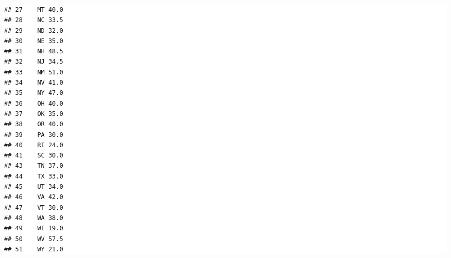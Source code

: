    ## 27    MT 40.0
    ## 28    NC 33.5
    ## 29    ND 32.0
    ## 30    NE 35.0
    ## 31    NH 48.5
    ## 32    NJ 34.5
    ## 33    NM 51.0
    ## 34    NV 41.0
    ## 35    NY 47.0
    ## 36    OH 40.0
    ## 37    OK 35.0
    ## 38    OR 40.0
    ## 39    PA 30.0
    ## 40    RI 24.0
    ## 41    SC 30.0
    ## 43    TN 37.0
    ## 44    TX 33.0
    ## 45    UT 34.0
    ## 46    VA 42.0
    ## 47    VT 30.0
    ## 48    WA 38.0
    ## 49    WI 19.0
    ## 50    WV 57.5
    ## 51    WY 21.0
